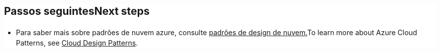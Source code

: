 ## <a name="next-steps"></a><span data-ttu-id="0918c-305">Passos seguintes</span><span class="sxs-lookup"><span data-stu-id="0918c-305">Next steps</span></span>

- <span data-ttu-id="0918c-306">Para saber mais sobre padrões de nuvem azure, consulte [padrões de design de nuvem.](https://docs.microsoft.com/azure/architecture/patterns)</span><span class="sxs-lookup"><span data-stu-id="0918c-306">To learn more about Azure Cloud Patterns, see [Cloud Design Patterns](https://docs.microsoft.com/azure/architecture/patterns).</span></span>
